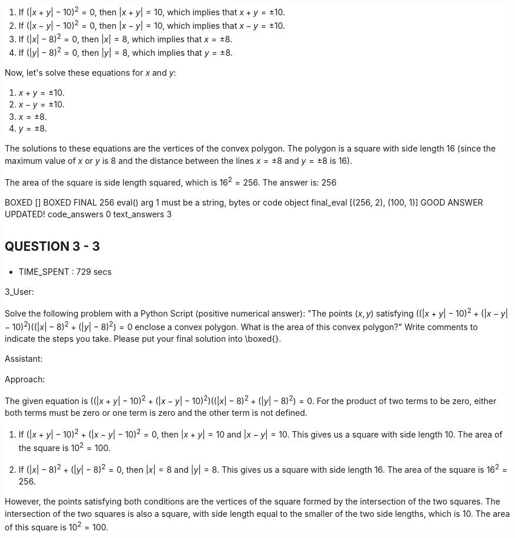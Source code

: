 1. If $(\vert x + y \vert - 10)^2 = 0$, then $\vert x + y \vert = 10$, which implies that $x + y = \pm 10$.
2. If $(\vert x - y \vert - 10)^2 = 0$, then $\vert x - y \vert = 10$, which implies that $x - y = \pm 10$.
3. If $(\vert x \vert - 8)^2 = 0$, then $\vert x \vert = 8$, which implies that $x = \pm 8$.
4. If $(\vert y \vert - 8)^2 = 0$, then $\vert y \vert = 8$, which implies that $y = \pm 8$.

Now, let's solve these equations for $x$ and $y$:

1. $x + y = \pm 10$.
2. $x - y = \pm 10$.
3. $x = \pm 8$.
4. $y = \pm 8$.

The solutions to these equations are the vertices of the convex polygon. The polygon is a square with side length 16 (since the maximum value of $x$ or $y$ is 8 and the distance between the lines $x = \pm 8$ and $y = \pm 8$ is 16).

The area of the square is side length squared, which is $16^2 = 256$.
The answer is: $256$

BOXED []
BOXED FINAL 256
eval() arg 1 must be a string, bytes or code object final_eval
[(256, 2), (100, 1)]
GOOD ANSWER UPDATED!
code_answers 0 text_answers 3



## QUESTION 3 - 3 
- TIME_SPENT : 729 secs

3_User:

Solve the following problem with a Python Script (positive numerical answer):
"The points $\left(x, y\right)$ satisfying $((\vert x + y \vert - 10)^2 + ( \vert x - y \vert - 10)^2)((\vert x \vert - 8)^2 + ( \vert y \vert - 8)^2) = 0$ enclose a convex polygon. What is the area of this convex polygon?"
Write comments to indicate the steps you take. Please put your final solution into \boxed{}.

Assistant:

Approach:

 The given equation is $((\vert x + y \vert - 10)^2 + ( \vert x - y \vert - 10)^2)((\vert x \vert - 8)^2 + ( \vert y \vert - 8)^2) = 0$. For the product of two terms to be zero, either both terms must be zero or one term is zero and the other term is not defined.

1. If $(\vert x + y \vert - 10)^2 + ( \vert x - y \vert - 10)^2 = 0$, then $\vert x + y \vert = 10$ and $\vert x - y \vert = 10$. This gives us a square with side length 10. The area of the square is $10^2 = 100$.

2. If $(\vert x \vert - 8)^2 + ( \vert y \vert - 8)^2 = 0$, then $\vert x \vert = 8$ and $\vert y \vert = 8$. This gives us a square with side length 16. The area of the square is $16^2 = 256$.

However, the points satisfying both conditions are the vertices of the square formed by the intersection of the two squares. The intersection of the two squares is also a square, with side length equal to the smaller of the two side lengths, which is 10. The area of this square is $10^2 = 100$.

